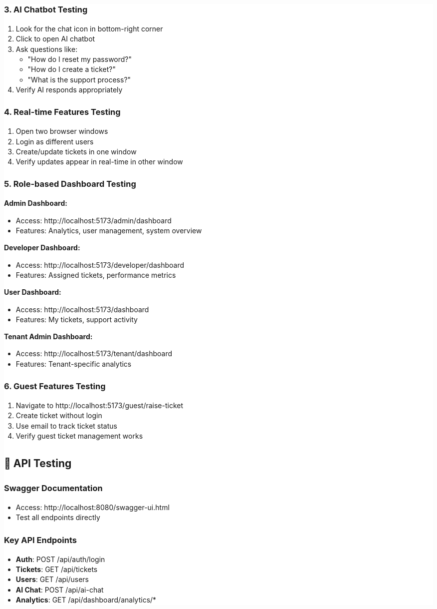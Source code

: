 ### 3. **AI Chatbot Testing**

1. Look for the chat icon in bottom-right corner
2. Click to open AI chatbot
3. Ask questions like:
   - "How do I reset my password?"
   - "How do I create a ticket?"
   - "What is the support process?"
4. Verify AI responds appropriately

### 4. **Real-time Features Testing**

1. Open two browser windows
2. Login as different users
3. Create/update tickets in one window
4. Verify updates appear in real-time in other window

### 5. **Role-based Dashboard Testing**

**Admin Dashboard:**
- Access: http://localhost:5173/admin/dashboard
- Features: Analytics, user management, system overview

**Developer Dashboard:**
- Access: http://localhost:5173/developer/dashboard
- Features: Assigned tickets, performance metrics

**User Dashboard:**
- Access: http://localhost:5173/dashboard
- Features: My tickets, support activity

**Tenant Admin Dashboard:**
- Access: http://localhost:5173/tenant/dashboard
- Features: Tenant-specific analytics

### 6. **Guest Features Testing**

1. Navigate to http://localhost:5173/guest/raise-ticket
2. Create ticket without login
3. Use email to track ticket status
4. Verify guest ticket management works

## 🔧 **API Testing**

### Swagger Documentation
- Access: http://localhost:8080/swagger-ui.html
- Test all endpoints directly

### Key API Endpoints
- **Auth**: POST /api/auth/login
- **Tickets**: GET /api/tickets
- **Users**: GET /api/users
- **AI Chat**: POST /api/ai-chat
- **Analytics**: GET /api/dashboard/analytics/*
